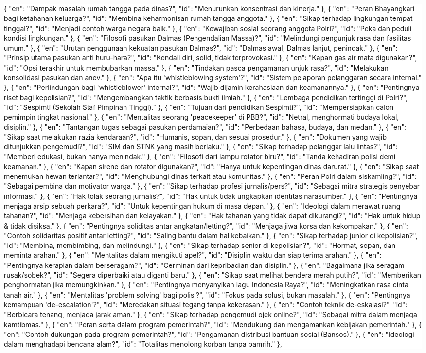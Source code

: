   { "en": "Dampak masalah rumah tangga pada dinas?", "id": "Menurunkan konsentrasi dan kinerja." },
  { "en": "Peran Bhayangkari bagi ketahanan keluarga?", "id": "Membina keharmonisan rumah tangga anggota." },
  { "en": "Sikap terhadap lingkungan tempat tinggal?", "id": "Menjadi contoh warga negara baik." },
  { "en": "Kewajiban sosial seorang anggota Polri?", "id": "Peka dan peduli kondisi lingkungan." },
  { "en": "Filosofi pasukan Dalmas (Pengendalian Massa)?", "id": "Melindungi pengunjuk rasa dan fasilitas umum." },
  { "en": "Urutan penggunaan kekuatan pasukan Dalmas?", "id": "Dalmas awal, Dalmas lanjut, penindak." },
  { "en": "Prinsip utama pasukan anti huru-hara?", "id": "Kendali diri, solid, tidak terprovokasi." },
  { "en": "Kapan gas air mata digunakan?", "id": "Opsi terakhir untuk membubarkan massa." },
  { "en": "Tindakan pasca pengamanan unjuk rasa?", "id": "Melakukan konsolidasi pasukan dan anev." },
  { "en": "Apa itu 'whistleblowing system'?", "id": "Sistem pelaporan pelanggaran secara internal." },
  { "en": "Perlindungan bagi 'whistleblower' internal?", "id": "Wajib dijamin kerahasiaan dan keamanannya." },
  { "en": "Pentingnya riset bagi kepolisian?", "id": "Mengembangkan taktik berbasis bukti ilmiah." },
  { "en": "Lembaga pendidikan tertinggi di Polri?", "id": "Sespimti (Sekolah Staf Pimpinan Tinggi)." },
  { "en": "Tujuan dari pendidikan Sespimti?", "id": "Mempersiapkan calon pemimpin tingkat nasional." },
  { "en": "Mentalitas seorang 'peacekeeper' di PBB?", "id": "Netral, menghormati budaya lokal, disiplin." },
  { "en": "Tantangan tugas sebagai pasukan perdamaian?", "id": "Perbedaan bahasa, budaya, dan medan." },
  { "en": "Sikap saat melakukan razia kendaraan?", "id": "Humanis, sopan, dan sesuai prosedur." },
  { "en": "Dokumen yang wajib ditunjukkan pengemudi?", "id": "SIM dan STNK yang masih berlaku." },
  { "en": "Sikap terhadap pelanggar lalu lintas?", "id": "Memberi edukasi, bukan hanya menindak." },
  { "en": "Filosofi dari lampu rotator biru?", "id": "Tanda kehadiran polisi demi keamanan." },
  { "en": "Kapan sirene dan rotator digunakan?", "id": "Hanya untuk kepentingan dinas darurat." },
  { "en": "Sikap saat menemukan hewan terlantar?", "id": "Menghubungi dinas terkait atau komunitas." },
  { "en": "Peran Polri dalam siskamling?", "id": "Sebagai pembina dan motivator warga." },
  { "en": "Sikap terhadap profesi jurnalis/pers?", "id": "Sebagai mitra strategis penyebar informasi." },
  { "en": "Hak tolak seorang jurnalis?", "id": "Hak untuk tidak ungkapkan identitas narasumber." },
  { "en": "Pentingnya menjaga arsip sebuah perkara?", "id": "Untuk kepentingan hukum di masa depan." },
  { "en": "Ideologi dalam merawat ruang tahanan?", "id": "Menjaga kebersihan dan kelayakan." },
  { "en": "Hak tahanan yang tidak dapat dikurangi?", "id": "Hak untuk hidup & tidak disiksa." },
  { "en": "Pentingnya soliditas antar angkatan/letting?", "id": "Menjaga jiwa korsa dan kekompakan." },
  { "en": "Contoh solidaritas positif antar letting?", "id": "Saling bantu dalam hal kebaikan." },
  { "en": "Sikap terhadap junior di kepolisian?", "id": "Membina, membimbing, dan melindungi." },
  { "en": "Sikap terhadap senior di kepolisian?", "id": "Hormat, sopan, dan meminta arahan." },
  { "en": "Mentalitas dalam mengikuti apel?", "id": "Disiplin waktu dan siap terima arahan." },
  { "en": "Pentingnya kerapian dalam berseragam?", "id": "Cerminan dari kepribadian dan disiplin." },
  { "en": "Bagaimana jika seragam rusak/sobek?", "id": "Segera diperbaiki atau diganti baru." },
  { "en": "Sikap saat melihat bendera merah putih?", "id": "Memberikan penghormatan jika memungkinkan." },
  { "en": "Pentingnya menyanyikan lagu Indonesia Raya?", "id": "Meningkatkan rasa cinta tanah air." },
  { "en": "Mentalitas 'problem solving' bagi polisi?", "id": "Fokus pada solusi, bukan masalah." },
  { "en": "Pentingnya kemampuan 'de-escalation'?", "id": "Meredakan situasi tegang tanpa kekerasan." },
  { "en": "Contoh teknik de-eskalasi?", "id": "Berbicara tenang, menjaga jarak aman." },
  { "en": "Sikap terhadap pengemudi ojek online?", "id": "Sebagai mitra dalam menjaga kamtibmas." },
  { "en": "Peran serta dalam program pemerintah?", "id": "Mendukung dan mengamankan kebijakan pemerintah." },
  { "en": "Contoh dukungan pada program pemerintah?", "id": "Pengamanan distribusi bantuan sosial (Bansos)." },
  { "en": "Ideologi dalam menghadapi bencana alam?", "id": "Totalitas menolong korban tanpa pamrih." },